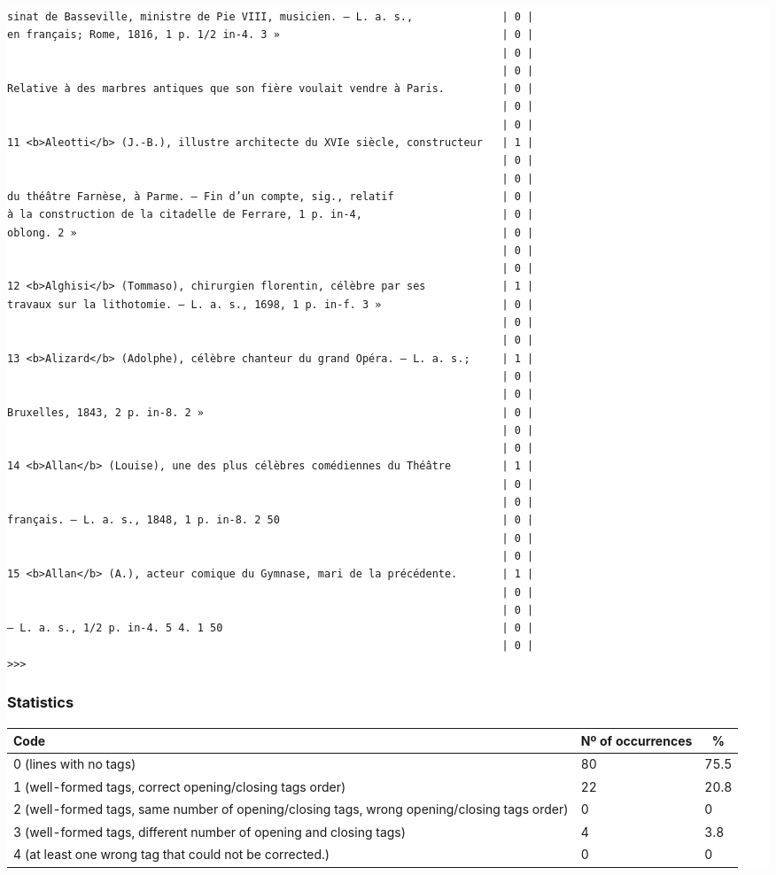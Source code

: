 ```
sinat de Basseville, ministre de Pie VIII, musicien. — L. a. s.,              | 0 | 
en français; Rome, 1816, 1 p. 1/2 in-4. 3 »                                   | 0 | 
                                                                              | 0 | 
                                                                              | 0 | 
Relative à des marbres antiques que son fière voulait vendre à Paris.         | 0 | 
                                                                              | 0 | 
                                                                              | 0 | 
11 <b>Aleotti</b> (J.-B.), illustre architecte du XVIe siècle, constructeur   | 1 | 
                                                                              | 0 | 
                                                                              | 0 | 
du théâtre Farnèse, à Parme. — Fin d’un compte, sig., relatif                 | 0 | 
à la construction de la citadelle de Ferrare, 1 p. in-4,                      | 0 | 
oblong. 2 »                                                                   | 0 | 
                                                                              | 0 | 
                                                                              | 0 | 
12 <b>Alghisi</b> (Tommaso), chirurgien florentin, célèbre par ses            | 1 | 
travaux sur la lithotomie. — L. a. s., 1698, 1 p. in-f. 3 »                   | 0 | 
                                                                              | 0 | 
                                                                              | 0 | 
13 <b>Alizard</b> (Adolphe), célèbre chanteur du grand Opéra. — L. a. s.;     | 1 | 
                                                                              | 0 | 
                                                                              | 0 | 
Bruxelles, 1843, 2 p. in-8. 2 »                                               | 0 | 
                                                                              | 0 | 
                                                                              | 0 | 
14 <b>Allan</b> (Louise), une des plus célèbres comédiennes du Théâtre        | 1 | 
                                                                              | 0 | 
                                                                              | 0 | 
français. — L. a. s., 1848, 1 p. in-8. 2 50                                   | 0 | 
                                                                              | 0 | 
                                                                              | 0 | 
15 <b>Allan</b> (A.), acteur comique du Gymnase, mari de la précédente.       | 1 | 
                                                                              | 0 | 
                                                                              | 0 | 
— L. a. s., 1/2 p. in-4. 5 4. 1 50                                            | 0 | 
                                                                              | 0 | 
>>> 
```

### Statistics

| Code                                                         | Nº of occurrences | %    |
| :----------------------------------------------------------- | ----------------- | ---- |
| 0 (lines with no tags)                                       | 80                | 75.5 |
| 1 (well-formed tags, correct opening/closing tags order)     | 22                | 20.8 |
| 2 (well-formed tags, same number of opening/closing tags, wrong opening/closing tags order) | 0                 | 0    |
| 3 (well-formed tags, different number of opening and closing tags) | 4                 | 3.8  |
| 4 (at least one wrong tag that could not be corrected.)      | 0                 | 0    |
